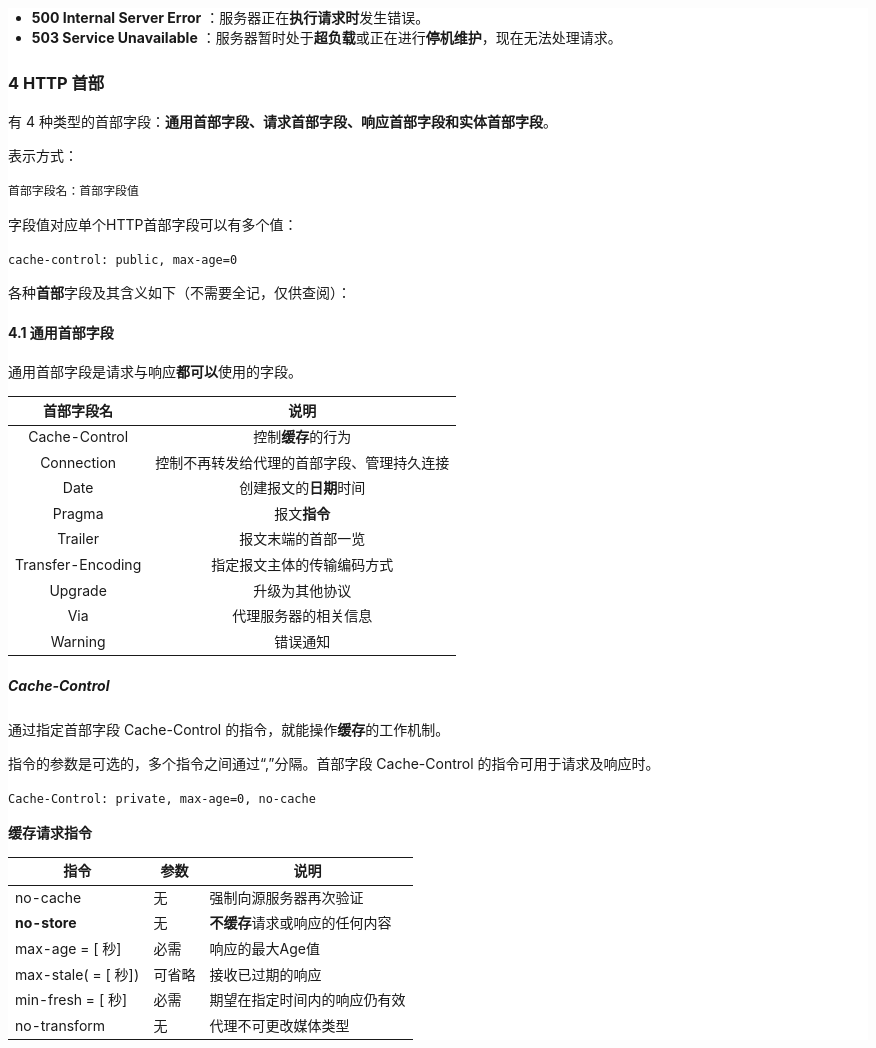 -  **500 Internal Server Error** ：服务器正在**执行请求时**发生错误。
-  **503 Service Unavailable** ：服务器暂时处于**超负载**或正在进行**停机维护**，现在无法处理请求。





### 4 HTTP 首部

有 4 种类型的首部字段：**通用首部字段、请求首部字段、响应首部字段和实体首部字段**。

表示方式：

```
首部字段名：首部字段值
```

字段值对应单个HTTP首部字段可以有多个值：

```http
cache-control: public, max-age=0
```

各种**首部**字段及其含义如下（不需要全记，仅供查阅）：

#### 4.1 通用首部字段

通用首部字段是请求与响应**都可以**使用的字段。

|    首部字段名     |                    说明                    |
| :---------------: | :----------------------------------------: |
|   Cache-Control   |             控制**缓存**的行为             |
|    Connection     | 控制不再转发给代理的首部字段、管理持久连接 |
|       Date        |           创建报文的**日期**时间           |
|      Pragma       |                报文**指令**                |
|      Trailer      |             报文末端的首部一览             |
| Transfer-Encoding |         指定报文主体的传输编码方式         |
|      Upgrade      |               升级为其他协议               |
|        Via        |            代理服务器的相关信息            |
|      Warning      |                  错误通知                  |

#####  Cache-Control

通过指定首部字段 Cache-Control 的指令，就能操作**缓存**的工作机制。

指令的参数是可选的，多个指令之间通过“,”分隔。首部字段 Cache-Control 的指令可用于请求及响应时。

```http
Cache-Control: private, max-age=0, no-cache
```

**缓存请求指令**

| 指令                | 参数   | 说明                           |
| ------------------- | ------ | ------------------------------ |
| no-cache            | 无     | 强制向源服务器再次验证         |
| **no-store**        | 无     | **不缓存**请求或响应的任何内容 |
| max-age = [ 秒]     | 必需   | 响应的最大Age值                |
| max-stale( = [ 秒]) | 可省略 | 接收已过期的响应               |
| min-fresh = [ 秒]   | 必需   | 期望在指定时间内的响应仍有效   |
| no-transform        | 无     | 代理不可更改媒体类型           |